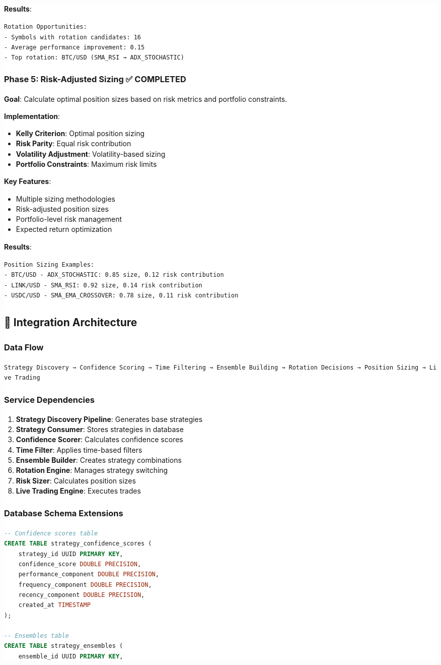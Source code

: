 **Results**:
```
Rotation Opportunities:
- Symbols with rotation candidates: 16
- Average performance improvement: 0.15
- Top rotation: BTC/USD (SMA_RSI → ADX_STOCHASTIC)
```

### **Phase 5: Risk-Adjusted Sizing** ✅ COMPLETED

**Goal**: Calculate optimal position sizes based on risk metrics and portfolio constraints.

**Implementation**:
- **Kelly Criterion**: Optimal position sizing
- **Risk Parity**: Equal risk contribution
- **Volatility Adjustment**: Volatility-based sizing
- **Portfolio Constraints**: Maximum risk limits

**Key Features**:
- Multiple sizing methodologies
- Risk-adjusted position sizes
- Portfolio-level risk management
- Expected return optimization

**Results**:
```
Position Sizing Examples:
- BTC/USD - ADX_STOCHASTIC: 0.85 size, 0.12 risk contribution
- LINK/USD - SMA_RSI: 0.92 size, 0.14 risk contribution
- USDC/USD - SMA_EMA_CROSSOVER: 0.78 size, 0.11 risk contribution
```

## 🔄 **Integration Architecture**

### **Data Flow**
```
Strategy Discovery → Confidence Scoring → Time Filtering → Ensemble Building → Rotation Decisions → Position Sizing → Live Trading
```

### **Service Dependencies**
1. **Strategy Discovery Pipeline**: Generates base strategies
2. **Strategy Consumer**: Stores strategies in database
3. **Confidence Scorer**: Calculates confidence scores
4. **Time Filter**: Applies time-based filters
5. **Ensemble Builder**: Creates strategy combinations
6. **Rotation Engine**: Manages strategy switching
7. **Risk Sizer**: Calculates position sizes
8. **Live Trading Engine**: Executes trades

### **Database Schema Extensions**
```sql
-- Confidence scores table
CREATE TABLE strategy_confidence_scores (
    strategy_id UUID PRIMARY KEY,
    confidence_score DOUBLE PRECISION,
    performance_component DOUBLE PRECISION,
    frequency_component DOUBLE PRECISION,
    recency_component DOUBLE PRECISION,
    created_at TIMESTAMP
);

-- Ensembles table
CREATE TABLE strategy_ensembles (
    ensemble_id UUID PRIMARY KEY,
```